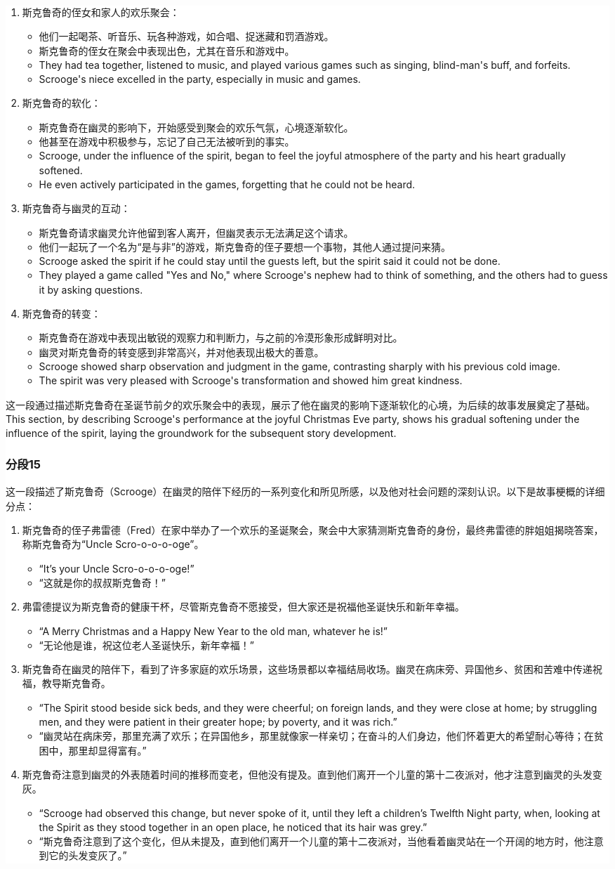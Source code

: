 1. 斯克鲁奇的侄女和家人的欢乐聚会：
   - 他们一起喝茶、听音乐、玩各种游戏，如合唱、捉迷藏和罚酒游戏。
   - 斯克鲁奇的侄女在聚会中表现出色，尤其在音乐和游戏中。
   - They had tea together, listened to music, and played various games such as singing, blind-man's buff, and forfeits.
   - Scrooge's niece excelled in the party, especially in music and games.

2. 斯克鲁奇的软化：
   - 斯克鲁奇在幽灵的影响下，开始感受到聚会的欢乐气氛，心境逐渐软化。
   - 他甚至在游戏中积极参与，忘记了自己无法被听到的事实。
   - Scrooge, under the influence of the spirit, began to feel the joyful atmosphere of the party and his heart gradually softened.
   - He even actively participated in the games, forgetting that he could not be heard.

3. 斯克鲁奇与幽灵的互动：
   - 斯克鲁奇请求幽灵允许他留到客人离开，但幽灵表示无法满足这个请求。
   - 他们一起玩了一个名为“是与非”的游戏，斯克鲁奇的侄子要想一个事物，其他人通过提问来猜。
   - Scrooge asked the spirit if he could stay until the guests left, but the spirit said it could not be done.
   - They played a game called "Yes and No," where Scrooge's nephew had to think of something, and the others had to guess it by asking questions.

4. 斯克鲁奇的转变：
   - 斯克鲁奇在游戏中表现出敏锐的观察力和判断力，与之前的冷漠形象形成鲜明对比。
   - 幽灵对斯克鲁奇的转变感到非常高兴，并对他表现出极大的善意。
   - Scrooge showed sharp observation and judgment in the game, contrasting sharply with his previous cold image.
   - The spirit was very pleased with Scrooge's transformation and showed him great kindness.

这一段通过描述斯克鲁奇在圣诞节前夕的欢乐聚会中的表现，展示了他在幽灵的影响下逐渐软化的心境，为后续的故事发展奠定了基础。
This section, by describing Scrooge's performance at the joyful Christmas Eve party, shows his gradual softening under the influence of the spirit, laying the groundwork for the subsequent story development.
<br/>
### 分段15
这一段描述了斯克鲁奇（Scrooge）在幽灵的陪伴下经历的一系列变化和所见所感，以及他对社会问题的深刻认识。以下是故事梗概的详细分点：

1. 斯克鲁奇的侄子弗雷德（Fred）在家中举办了一个欢乐的圣诞聚会，聚会中大家猜测斯克鲁奇的身份，最终弗雷德的胖姐姐揭晓答案，称斯克鲁奇为“Uncle Scro-o-o-o-oge”。
   - “It’s your Uncle Scro-o-o-o-oge!”
   - “这就是你的叔叔斯克鲁奇！”

2. 弗雷德提议为斯克鲁奇的健康干杯，尽管斯克鲁奇不愿接受，但大家还是祝福他圣诞快乐和新年幸福。
   - “A Merry Christmas and a Happy New Year to the old man, whatever he is!”
   - “无论他是谁，祝这位老人圣诞快乐，新年幸福！”

3. 斯克鲁奇在幽灵的陪伴下，看到了许多家庭的欢乐场景，这些场景都以幸福结局收场。幽灵在病床旁、异国他乡、贫困和苦难中传递祝福，教导斯克鲁奇。
   - “The Spirit stood beside sick beds, and they were cheerful; on foreign lands, and they were close at home; by struggling men, and they were patient in their greater hope; by poverty, and it was rich.”
   - “幽灵站在病床旁，那里充满了欢乐；在异国他乡，那里就像家一样亲切；在奋斗的人们身边，他们怀着更大的希望耐心等待；在贫困中，那里却显得富有。”

4. 斯克鲁奇注意到幽灵的外表随着时间的推移而变老，但他没有提及。直到他们离开一个儿童的第十二夜派对，他才注意到幽灵的头发变灰。
   - “Scrooge had observed this change, but never spoke of it, until they left a children’s Twelfth Night party, when, looking at the Spirit as they stood together in an open place, he noticed that its hair was grey.”
   - “斯克鲁奇注意到了这个变化，但从未提及，直到他们离开一个儿童的第十二夜派对，当他看着幽灵站在一个开阔的地方时，他注意到它的头发变灰了。”
